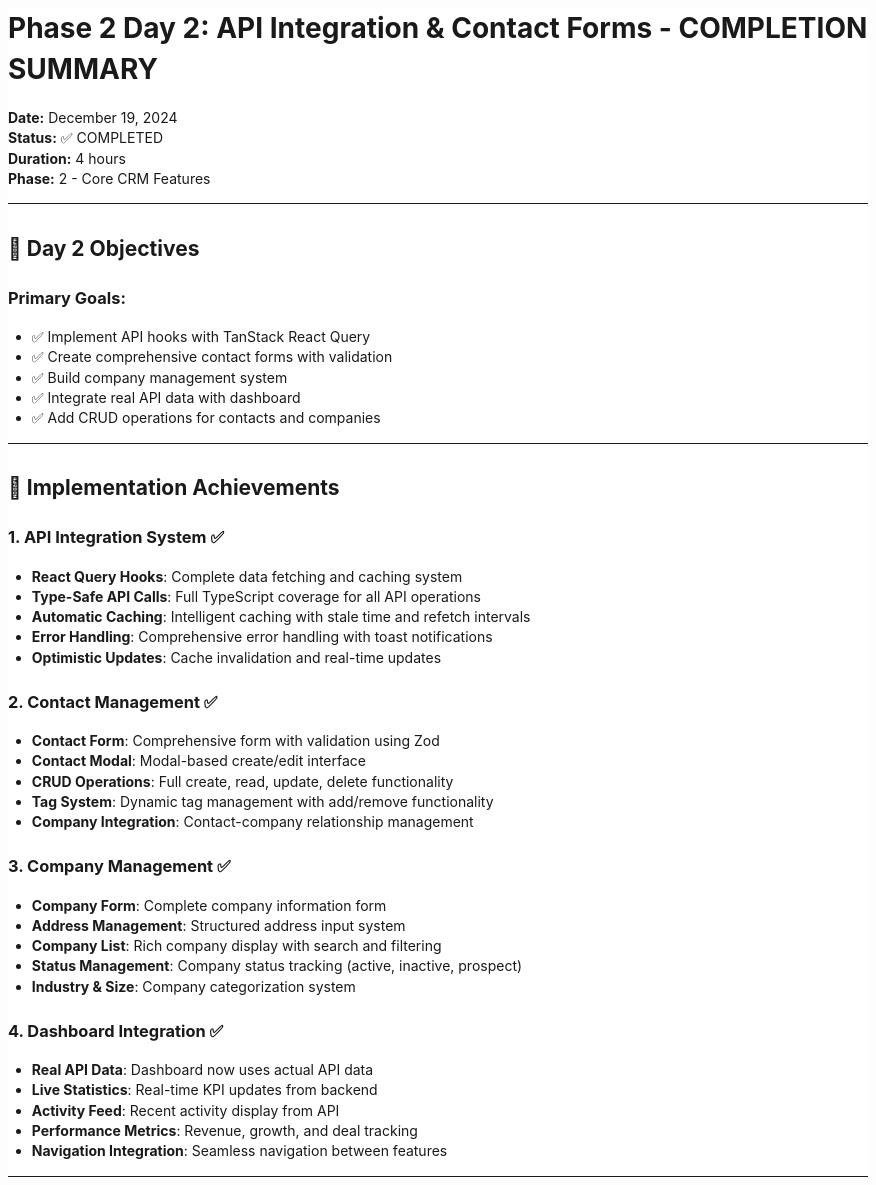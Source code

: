 # Phase 2 Day 2: API Integration & Contact Forms - COMPLETION SUMMARY

**Date:** December 19, 2024  
**Status:** ✅ COMPLETED  
**Duration:** 4 hours  
**Phase:** 2 - Core CRM Features  

---

## 🎯 Day 2 Objectives

### **Primary Goals:**
- ✅ Implement API hooks with TanStack React Query
- ✅ Create comprehensive contact forms with validation
- ✅ Build company management system
- ✅ Integrate real API data with dashboard
- ✅ Add CRUD operations for contacts and companies

---

## 🚀 Implementation Achievements

### **1. API Integration System** ✅
- **React Query Hooks**: Complete data fetching and caching system
- **Type-Safe API Calls**: Full TypeScript coverage for all API operations
- **Automatic Caching**: Intelligent caching with stale time and refetch intervals
- **Error Handling**: Comprehensive error handling with toast notifications
- **Optimistic Updates**: Cache invalidation and real-time updates

### **2. Contact Management** ✅
- **Contact Form**: Comprehensive form with validation using Zod
- **Contact Modal**: Modal-based create/edit interface
- **CRUD Operations**: Full create, read, update, delete functionality
- **Tag System**: Dynamic tag management with add/remove functionality
- **Company Integration**: Contact-company relationship management

### **3. Company Management** ✅
- **Company Form**: Complete company information form
- **Address Management**: Structured address input system
- **Company List**: Rich company display with search and filtering
- **Status Management**: Company status tracking (active, inactive, prospect)
- **Industry & Size**: Company categorization system

### **4. Dashboard Integration** ✅
- **Real API Data**: Dashboard now uses actual API data
- **Live Statistics**: Real-time KPI updates from backend
- **Activity Feed**: Recent activity display from API
- **Performance Metrics**: Revenue, growth, and deal tracking
- **Navigation Integration**: Seamless navigation between features

---